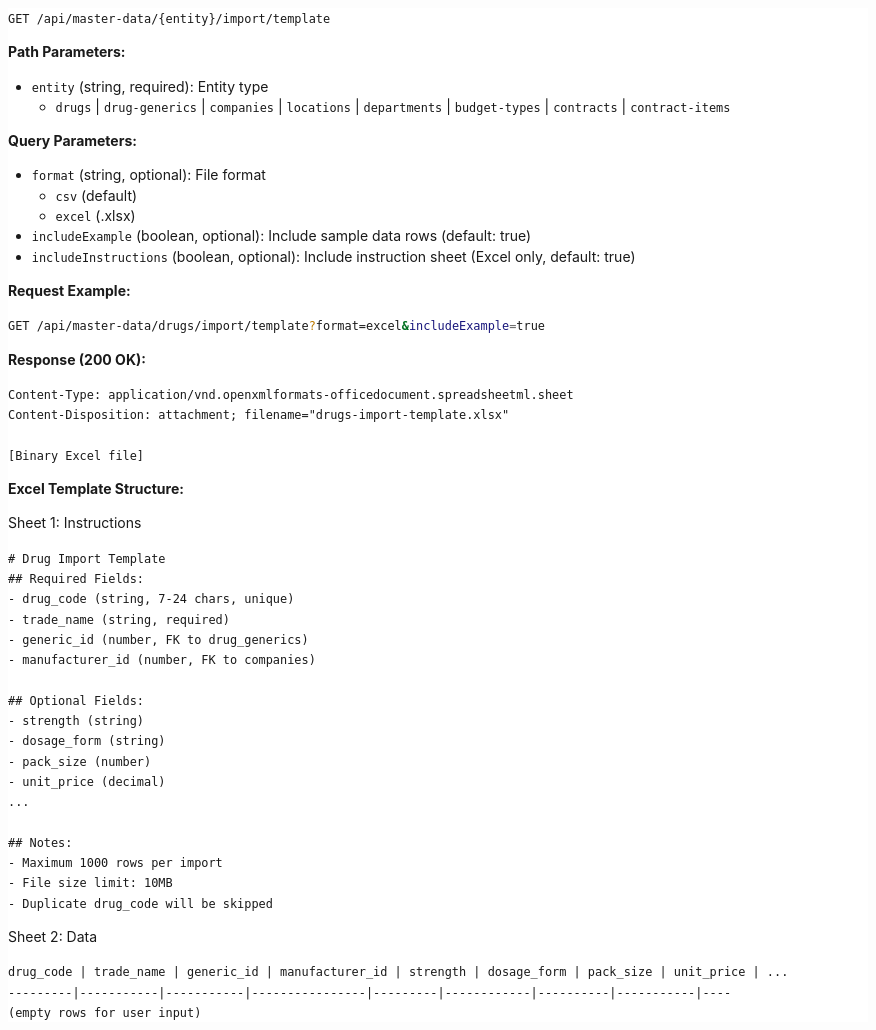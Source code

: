 ```http
GET /api/master-data/{entity}/import/template
```

**Path Parameters:**
- `entity` (string, required): Entity type
  - `drugs` | `drug-generics` | `companies` | `locations` | `departments` | `budget-types` | `contracts` | `contract-items`

**Query Parameters:**
- `format` (string, optional): File format
  - `csv` (default)
  - `excel` (.xlsx)
- `includeExample` (boolean, optional): Include sample data rows (default: true)
- `includeInstructions` (boolean, optional): Include instruction sheet (Excel only, default: true)

**Request Example:**

```bash
GET /api/master-data/drugs/import/template?format=excel&includeExample=true
```

**Response (200 OK):**

```
Content-Type: application/vnd.openxmlformats-officedocument.spreadsheetml.sheet
Content-Disposition: attachment; filename="drugs-import-template.xlsx"

[Binary Excel file]
```

**Excel Template Structure:**

Sheet 1: Instructions
```
# Drug Import Template
## Required Fields:
- drug_code (string, 7-24 chars, unique)
- trade_name (string, required)
- generic_id (number, FK to drug_generics)
- manufacturer_id (number, FK to companies)

## Optional Fields:
- strength (string)
- dosage_form (string)
- pack_size (number)
- unit_price (decimal)
...

## Notes:
- Maximum 1000 rows per import
- File size limit: 10MB
- Duplicate drug_code will be skipped
```

Sheet 2: Data
```
drug_code | trade_name | generic_id | manufacturer_id | strength | dosage_form | pack_size | unit_price | ...
---------|-----------|-----------|----------------|---------|------------|----------|-----------|----
(empty rows for user input)
```

